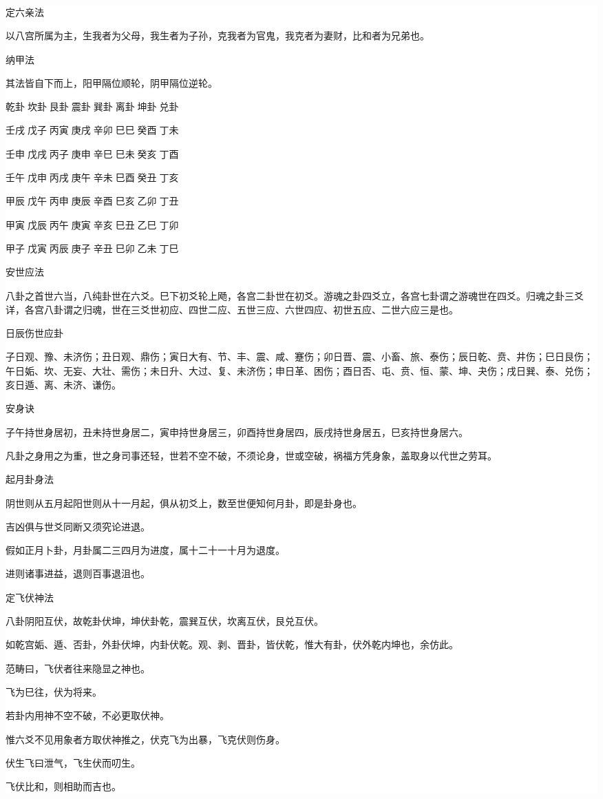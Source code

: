 定六亲法

以八宫所属为主，生我者为父母，我生者为子孙，克我者为官鬼，我克者为妻财，比和者为兄弟也。

纳甲法

其法皆自下而上，阳甲隔位顺轮，阴甲隔位逆轮。

乾卦 坎卦 艮卦 震卦 巽卦 离卦 坤卦 兑卦

壬戌 戊子 丙寅 庚戌 辛卯 巳巳 癸酉 丁未

壬申 戊戌 丙子 庚申 辛巳 巳未 癸亥 丁酉

壬午 戊申 丙戌 庚午 辛未 巳酉 癸丑 丁亥

甲辰 戊午 丙申 庚辰 辛酉 巳亥 乙卯 丁丑

甲寅 戊辰 丙午 庚寅 辛亥 巳丑 乙巳 丁卯

甲子 戊寅 丙辰 庚子 辛丑 巳卯 乙未 丁巳

安世应法

八卦之首世六当，八纯卦世在六爻。巳下初爻轮上飏，各宫二卦世在初爻。游魂之卦四爻立，各宫七卦谓之游魂世在四爻。归魂之卦三爻详，各宫八卦谓之归魂，世在三爻世初应、四世二应、五世三应、六世四应、初世五应、二世六应三是也。

日辰伤世应卦

子日观、豫、未济伤；丑日观、鼎伤；寅日大有、节、丰、震、咸、蹇伤；卯日晋、震、小畜、旅、泰伤；辰日乾、贲、井伤；巳日艮伤；午日姤、坎、无妄、大壮、需伤；未日升、大过、复、未济伤；申日革、困伤；酉日否、屯、贲、恒、蒙、坤、夬伤；戌日巽、泰、兑伤；亥日遁、离、未济、谦伤。

安身诀

子午持世身居初，丑未持世身居二，寅申持世身居三，卯酉持世身居四，辰戌持世身居五，巳亥持世身居六。

凡卦之身用之为重，世之身司事还轻，世若不空不破，不须论身，世或空破，祸福方凭身象，盖取身以代世之劳耳。

起月卦身法

阴世则从五月起阳世则从十一月起，俱从初爻上，数至世便知何月卦，即是卦身也。

吉凶俱与世爻同断又须究论进退。

假如正月卜卦，月卦属二三四月为进度，属十二十一十月为退度。

进则诸事进益，退则百事退沮也。

定飞伏神法

八卦阴阳互伏，故乾卦伏坤，坤伏卦乾，震巽互伏，坎离互伏，艮兑互伏。

如乾宫姤、遁、否卦，外卦伏坤，内卦伏乾。观、剥、晋卦，皆伏乾，惟大有卦，伏外乾内坤也，余仿此。

范畴曰，飞伏者往来隐显之神也。

飞为巳往，伏为将来。

若卦内用神不空不破，不必更取伏神。

惟六爻不见用象者方取伏神推之，伏克飞为出暴，飞克伏则伤身。

伏生飞曰泄气，飞生伏而叨生。

飞伏比和，则相助而吉也。
